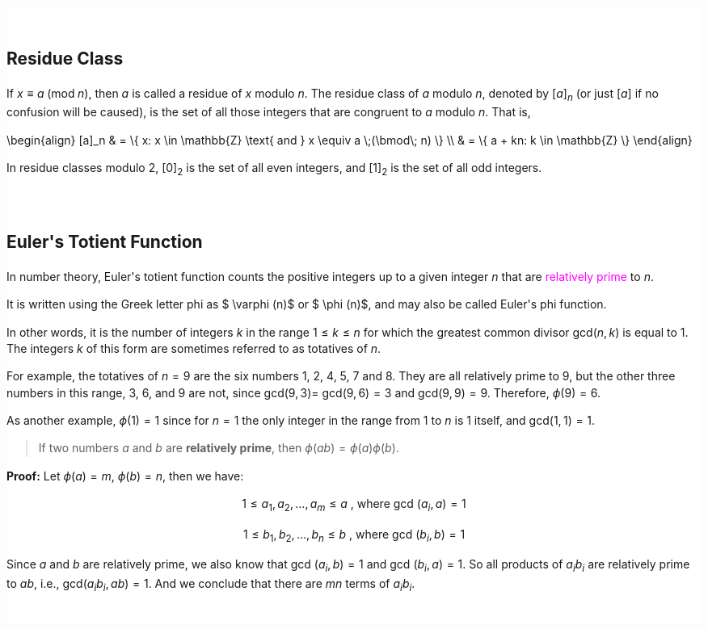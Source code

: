 <br>

## Residue Class

If $x \equiv a \;(\mathrm{mod}\; n)$, then $a$ is called a residue of $x$ modulo $n$. The residue class of $a$ modulo $n$, denoted by $[a]_n$ (or just $[a]$ if no confusion will be caused), is the set of all those integers that are congruent to $a$ modulo $n$. That is,

<div>
\begin{align}
[a]_n
& = \{ x: x \in \mathbb{Z} \text{ and } x \equiv a \;(\bmod\; n) \} \\
& = \{ a + kn: k \in \mathbb{Z} \}
\end{align}
</div>

In residue classes modulo 2, $[0]_2$ is the set of all even integers, and $[1]_2$ is the set of all odd integers.

<br>

## Euler's Totient Function

In number theory, Euler's totient function counts the positive integers up to a given integer $n$ that are <span style="color: Magenta">relatively prime</span> to $n$.

It is written using the Greek letter phi as $ \varphi (n)$ or $ \phi (n)$, and may also be called Euler's phi function.

In other words, it is the number of integers $k$ in the range $1 \leq k \leq n$ for which the greatest common divisor gcd$(n, k)$ is equal to 1. The integers $k$ of this form are sometimes referred to as totatives of $n$.

For example, the totatives of $n = 9$ are the six numbers 1, 2, 4, 5, 7 and 8. They are all relatively prime to 9, but the other three numbers in this range, 3, 6, and 9 are not, since gcd$(9, 3) =$ gcd$(9, 6) = 3$ and gcd$(9, 9) = 9$. Therefore, $\phi(9) = 6$.

As another example, $\phi(1) = 1$ since for $n = 1$ the only integer in the range from 1 to $n$ is 1 itself, and gcd$(1, 1) = 1$.

> If two numbers $a$ and $b$ are **relatively prime**, then $\phi(ab) = \phi(a)\phi(b)$.

**Proof:** Let $\phi(a) = m$, $\phi(b)=n$, then we have:

$$
1 \leq a_1, a_2, \dots, a_m \leq a \text{ , where gcd } (a_i, a)=1
$$

$$
1 \leq b_1, b_2, \dots, b_n \leq b \text{ , where gcd } (b_i, b)=1
$$

Since $a$ and $b$ are relatively prime, we also know that gcd $(a_i, b)=1$ and gcd $(b_i, a)=1$. So all products of $a_i b_i$ are relatively prime to $ab$, i.e., gcd$(a_i b_i, ab)=1$. And we conclude that there are $mn$ terms of $a_i b_i$.

<br>
